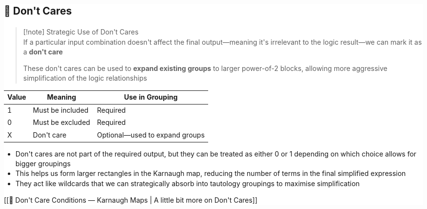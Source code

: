## 🧩 Don't Cares

> [!note] Strategic Use of Don't Cares  
> If a particular input combination doesn't affect the final output—meaning it's irrelevant to the logic result—we can mark it as a **don't care**  
> 
> These don't cares can be used to **expand existing groups** to larger power-of-2 blocks, allowing more aggressive simplification of the logic relationships 

| Value | Meaning       | Use in Grouping |
|-------|---------------|-----------------|
| 1     | Must be included | Required       |
| 0     | Must be excluded | Required       |
| X     | Don't care     | Optional—used to expand groups |

- Don't cares are not part of the required output, but they can be treated as either 0 or 1 depending on which choice allows for bigger groupings  
- This helps us form larger rectangles in the Karnaugh map, reducing the number of terms in the final simplified expression  
- They act like wildcards that we can strategically absorb into tautology groupings to maximise simplification

[[🎯 Don't Care Conditions — Karnaugh Maps | A little bit more on Don't Cares]]